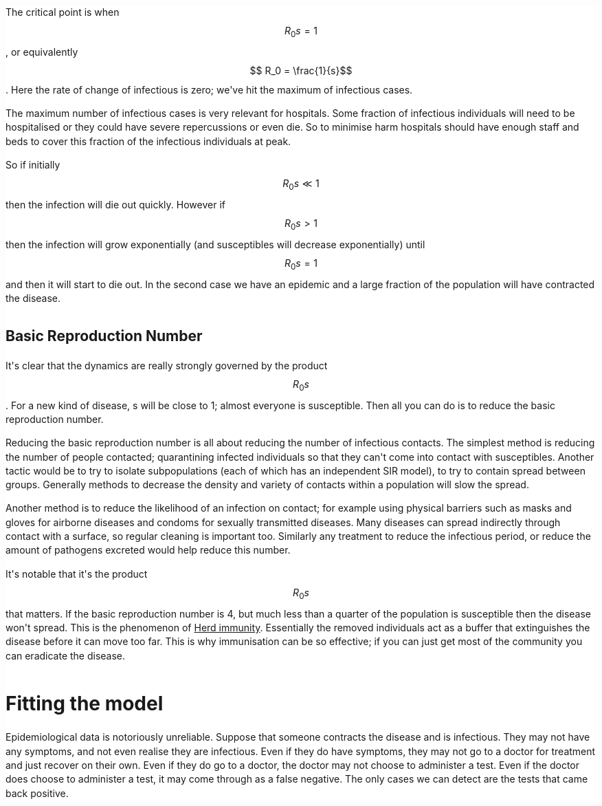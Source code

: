 The critical point is when $$ R_0 s = 1 $$, or equivalently $$ R_0 = \frac{1}{s}$$.
Here the rate of change of infectious is zero; we've hit the maximum of infectious cases.

The maximum number of infectious cases is very relevant for hospitals.
Some fraction of infectious individuals will need to be hospitalised or they could have severe repercussions or even die.
So to minimise harm hospitals should have enough staff and beds to cover this fraction of the infectious individuals at peak.

So if initially $$ R_0 s \ll 1 $$ then the infection will die out quickly.
However if $$ R_0 s > 1 $$ then the infection will grow exponentially (and susceptibles will decrease exponentially) until $$ R_0 s = 1 $$ and then it will start to die out.
In the second case we have an epidemic and a large fraction of the population will have contracted the disease.

## Basic Reproduction Number

It's clear that the dynamics are really strongly governed by the product $$ R_0 s $$.
For a new kind of disease, s will be close to 1; almost everyone is susceptible.
Then all you can do is to reduce the basic reproduction number.

Reducing the basic reproduction number is all about reducing the number of infectious contacts.
The simplest method is reducing the number of people contacted; quarantining infected individuals so that they can't come into contact with susceptibles.
Another tactic would be to try to isolate subpopulations (each of which has an independent SIR model), to try to contain spread between groups.
Generally methods to decrease the density and variety of contacts within a population will slow the spread.

Another method is to reduce the likelihood of an infection on contact; for example using physical barriers such as masks and gloves for airborne diseases and condoms for sexually transmitted diseases.
Many diseases can spread indirectly through contact with a surface, so regular cleaning is important too.
Similarly any treatment to reduce the infectious period, or reduce the amount of pathogens excreted would help reduce this number.

It's notable that it's the product $$ R_0 s $$ that matters.
If the basic reproduction number is 4, but much less than a quarter of the population is susceptible then the disease won't spread.
This is the phenomenon of [Herd immunity](https://en.wikipedia.org/wiki/Herd_immunity).
Essentially the removed individuals act as a buffer that extinguishes the disease before it can move too far.
This is why immunisation can be so effective; if you can just get most of the community you can eradicate the disease.

# Fitting the model

Epidemiological data is notoriously unreliable.
Suppose that someone contracts the disease and is infectious.
They may not have any symptoms, and not even realise they are infectious.
Even if they do have symptoms, they may not go to a doctor for treatment and just recover on their own.
Even if they do go to a doctor, the doctor may not choose to administer a test.
Even if the doctor does choose to administer a test, it may come through as a false negative.
The only cases we can detect are the tests that came back positive.
